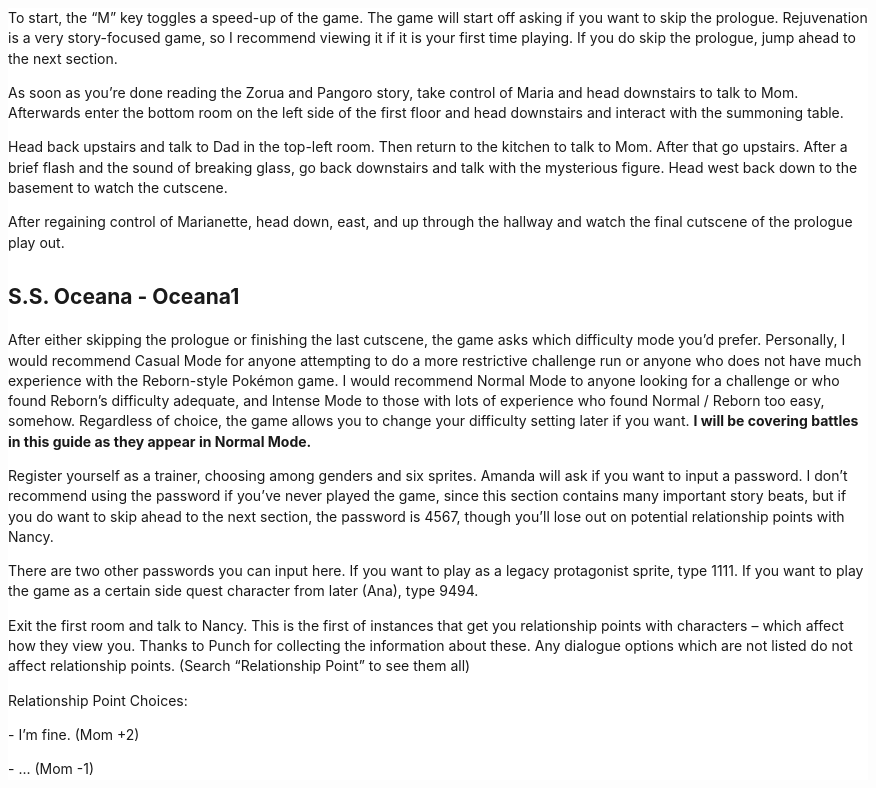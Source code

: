 To start, the “M” key toggles a speed-up of the game. The game will
start off asking if you want to skip the prologue. Rejuvenation is a
very story-focused game, so I recommend viewing it if it is your first
time playing. If you do skip the prologue, jump ahead to the next
section.

As soon as you’re done reading the Zorua and Pangoro story, take control
of Maria and head downstairs to talk to Mom. Afterwards enter the bottom
room on the left side of the first floor and head downstairs and
interact with the summoning table.

Head back upstairs and talk to Dad in the top-left room. Then return to
the kitchen to talk to Mom. After that go upstairs. After a brief flash
and the sound of breaking glass, go back downstairs and talk with the
mysterious figure. Head west back down to the basement to watch the
cutscene.

After regaining control of Marianette, head down, east, and up through
the hallway and watch the final cutscene of the prologue play out.

## S.S. Oceana - Oceana1

After either skipping the prologue or finishing the last cutscene, the
game asks which difficulty mode you’d prefer. Personally, I would
recommend Casual Mode for anyone attempting to do a more restrictive
challenge run or anyone who does not have much experience with the
Reborn-style Pokémon game. I would recommend Normal Mode to anyone
looking for a challenge or who found Reborn’s difficulty adequate, and
Intense Mode to those with lots of experience who found Normal / Reborn
too easy, somehow. Regardless of choice, the game allows you to change
your difficulty setting later if you want. **I will be covering battles
in this guide as they appear in Normal Mode.**

Register yourself as a trainer, choosing among genders and six sprites.
Amanda will ask if you want to input a password. I don’t recommend using
the password if you’ve never played the game, since this section
contains many important story beats, but if you do want to skip ahead to
the next section, the password is 4567, though you’ll lose out on
potential relationship points with Nancy.

There are two other passwords you can input here. If you want to play as
a legacy protagonist sprite, type 1111. If you want to play the game as
a certain side quest character from later (Ana), type 9494.

Exit the first room and talk to Nancy. This is the first of instances
that get you relationship points with characters – which affect how they
view you. Thanks to Punch for collecting the information about these.
Any dialogue options which are not listed do not affect relationship
points. (Search “Relationship Point” to see them all)

Relationship Point Choices:

\- I’m fine. (Mom +2)

\- ... (Mom -1)
